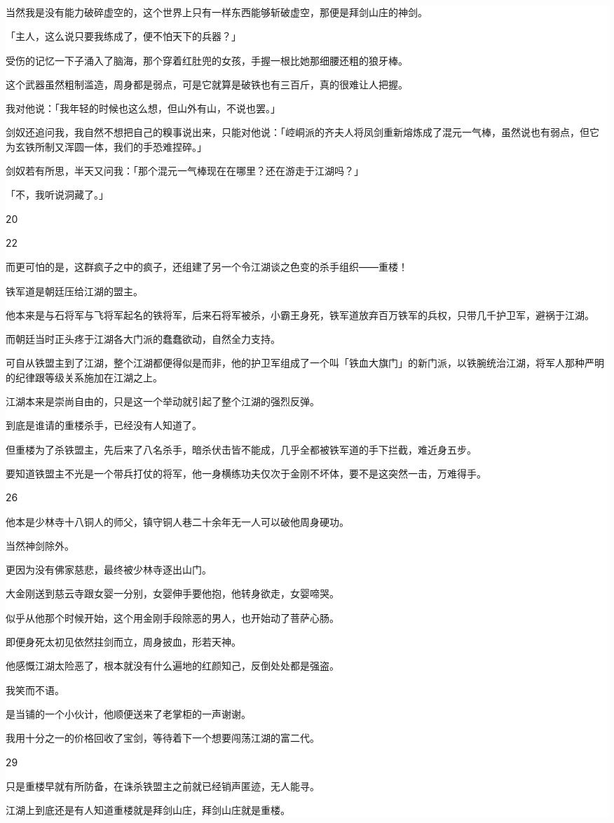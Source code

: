 当然我是没有能力破碎虚空的，这个世界上只有一样东西能够斩破虚空，那便是拜剑山庄的神剑。

「主人，这么说只要我练成了，便不怕天下的兵器？」

受伤的记忆一下子涌入了脑海，那个穿着红肚兜的女孩，手握一根比她那细腰还粗的狼牙棒。

这个武器虽然粗制滥造，周身都是弱点，可是它就算是破铁也有三百斤，真的很难让人把握。

我对他说：「我年轻的时候也这么想，但山外有山，不说也罢。」

剑奴还追问我，我自然不想把自己的糗事说出来，只能对他说：「崆峒派的齐夫人将凤剑重新熔炼成了混元一气棒，虽然说也有弱点，但它为玄铁所制又浑圆一体，我们的手恐难捏碎。」

剑奴若有所思，半天又问我：「那个混元一气棒现在在哪里？还在游走于江湖吗？」

「不，我听说洞藏了。」

20

22

而更可怕的是，这群疯子之中的疯子，还组建了另一个令江湖谈之色变的杀手组织——重楼！

铁军道是朝廷压给江湖的盟主。

他本来是与石将军与飞将军起名的铁将军，后来石将军被杀，小霸王身死，铁军道放弃百万铁军的兵权，只带几千护卫军，避祸于江湖。

而朝廷当时正头疼于江湖各大门派的蠢蠢欲动，自然全力支持。

可自从铁盟主到了江湖，整个江湖都便得似是而非，他的护卫军组成了一个叫「铁血大旗门」的新门派，以铁腕统治江湖，将军人那种严明的纪律跟等级关系施加在江湖之上。

江湖本来是崇尚自由的，只是这一个举动就引起了整个江湖的强烈反弹。

到底是谁请的重楼杀手，已经没有人知道了。

但重楼为了杀铁盟主，先后来了八名杀手，暗杀伏击皆不能成，几乎全都被铁军道的手下拦截，难近身五步。

要知道铁盟主不光是一个带兵打仗的将军，他一身横练功夫仅次于金刚不坏体，要不是这突然一击，万难得手。

26

他本是少林寺十八铜人的师父，镇守铜人巷二十余年无一人可以破他周身硬功。

当然神剑除外。

更因为没有佛家慈悲，最终被少林寺逐出山门。

大金刚送到慈云寺跟女婴一分别，女婴伸手要他抱，他转身欲走，女婴啼哭。

似乎从他那个时候开始，这个用金刚手段除恶的男人，也开始动了菩萨心肠。

即便身死太初见依然拄剑而立，周身披血，形若天神。

他感慨江湖太险恶了，根本就没有什么遍地的红颜知己，反倒处处都是强盗。

我笑而不语。

是当铺的一个小伙计，他顺便送来了老掌柜的一声谢谢。

我用十分之一的价格回收了宝剑，等待着下一个想要闯荡江湖的富二代。

29

只是重楼早就有所防备，在诛杀铁盟主之前就已经销声匿迹，无人能寻。

江湖上到底还是有人知道重楼就是拜剑山庄，拜剑山庄就是重楼。
